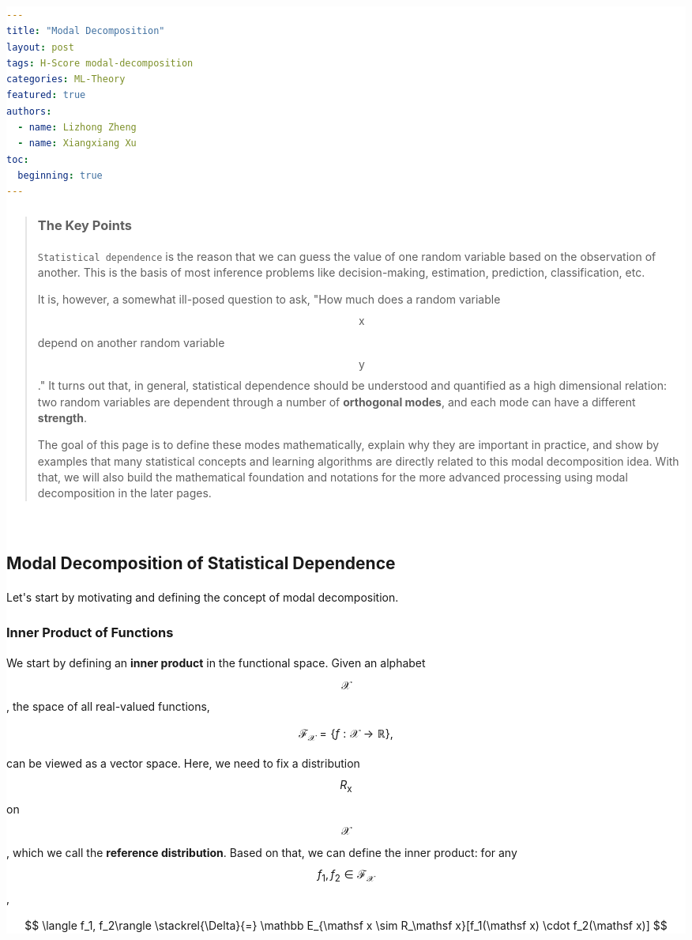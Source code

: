 ```yaml
---
title: "Modal Decomposition"
layout: post
tags: H-Score modal-decomposition
categories: ML-Theory
featured: true
authors:
  - name: Lizhong Zheng
  - name: Xiangxiang Xu
toc:
  beginning: true
---
```


> ### The Key Points
>
> `Statistical dependence` is the reason that we can guess the value of one random variable based on the observation of another. This is the basis of most inference problems like decision-making, estimation, prediction, classification, etc.
>
> It is, however, a somewhat ill-posed question to ask, "How much does a random variable $$\mathsf x$$ depend on another random variable $$\mathsf y$$." It turns out that, in general, statistical dependence should be understood and quantified as a high dimensional relation: two random variables are dependent through a number of **orthogonal modes**, and each mode can have a different **strength**.
>
> The goal of this page is to define these modes mathematically, explain why they are important in practice, and show by examples that many statistical concepts and learning algorithms are directly related to this modal decomposition idea. With that, we will also build the mathematical foundation and notations for the more advanced processing using modal decomposition in the later pages.

<br>

## Modal Decomposition of Statistical Dependence

Let's start by motivating and defining the concept of modal decomposition.

### Inner Product of Functions

We start by defining an **inner product** in the functional space. Given an alphabet $$\mathcal X$$, the space of all real-valued functions,

$$
\mathcal {F_X} = \{f: \mathcal X \to \mathbb R \},
$$

can be viewed as a vector space. Here, we need to fix a distribution $$R_\mathsf x$$ on $$\mathcal X$$, which we call the **reference distribution**. Based on that, we can define the inner product: for any $$f_1, f_2 \in \mathcal F_\mathcal X$$,

$$
\langle f_1, f_2\rangle \stackrel{\Delta}{=} \mathbb E_{\mathsf x \sim R_\mathsf x}[f_1(\mathsf x) \cdot f_2(\mathsf x)]
$$

